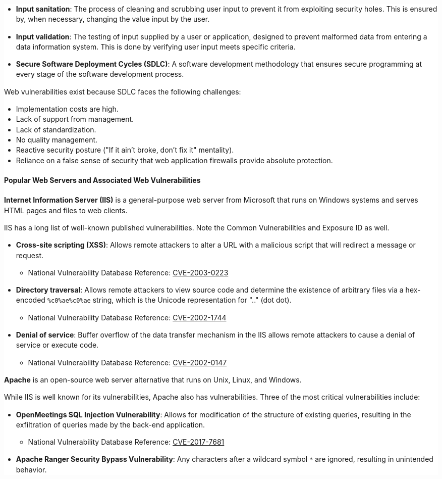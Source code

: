    - **Input sanitation**: The process of cleaning and scrubbing user input to prevent it from exploiting security holes. This is ensured by, when necessary, changing the value input by the user. 
   
   - **Input validation**: The testing of input supplied by a user or application, designed to prevent malformed data from entering a data information system. This is done by verifying user input meets specific criteria.
   
   - **Secure Software Deployment Cycles (SDLC)**: A software development methodology that ensures secure programming at every stage of the software development process.
    
   
Web vulnerabilities exist because SDLC faces the following challenges: 

- Implementation costs are high.
- Lack of support from management.
- Lack of standardization.
- No quality management.
- Reactive security posture ("If it ain’t broke, don’t fix it" mentality).
- Reliance on a false sense of security that web application firewalls provide absolute protection.

#### Popular Web Servers and Associated Web Vulnerabilities

**Internet Information Server (IIS)** is a general-purpose web server from Microsoft that runs on Windows systems and serves HTML pages and files to web clients.

IIS has a long list of well-known published vulnerabilities. Note the Common Vulnerabilities and Exposure ID as well. 

- **Cross-site scripting (XSS)**: Allows remote attackers to alter a URL with a malicious script that will redirect a message or request.

   - National Vulnerability Database Reference: [CVE-2003-0223](https://nvd.nist.gov/vuln/detail/CVE-2003-0223)

- **Directory traversal**: Allows remote attackers to view source code and determine the existence of arbitrary files via a hex-encoded `%c0%ae%c0%ae` string, which is the Unicode representation for ".." (dot dot).

   - National Vulnerability Database Reference: [CVE-2002-1744](https://nvd.nist.gov/vuln/detail/CVE-2002-1744)

- **Denial of service**: Buffer overflow of the data transfer mechanism in the IIS allows remote attackers to cause a denial of service or execute code.

   - National Vulnerability Database Reference: [CVE-2002-0147](https://nvd.nist.gov/vuln/detail/CVE-2002-0147)


**Apache** is an open-source web server alternative that runs on Unix, Linux, and Windows.

While IIS is well known for its vulnerabilities, Apache also has vulnerabilities. Three of the most critical vulnerabilities include:

- **OpenMeetings SQL Injection Vulnerability**: Allows for modification of the structure of existing queries, resulting in the exfiltration of queries made by the back-end application.

   - National Vulnerability Database Reference: [CVE-2017-7681](https://nvd.nist.gov/vuln/detail/CVE-2017-7681/)
   
- **Apache Ranger Security Bypass Vulnerability**: Any characters after a wildcard symbol `*` are ignored, resulting in unintended behavior. 
